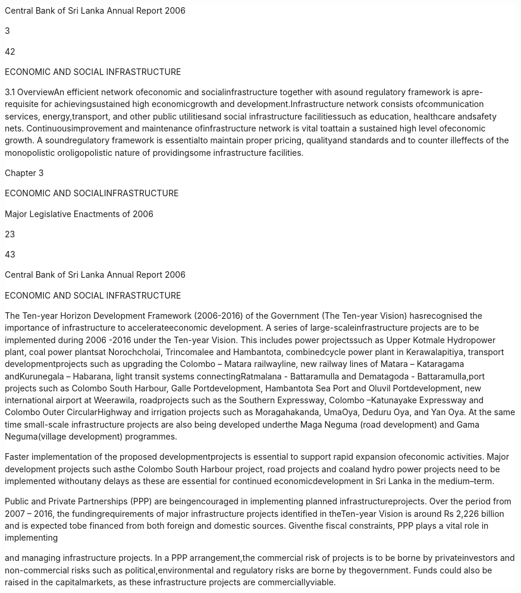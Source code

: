 Central Bank of Sri Lanka Annual Report 2006

3

42

ECONOMIC AND SOCIAL INFRASTRUCTURE

3.1 OverviewAn efficient network ofeconomic and socialinfrastructure together with asound regulatory framework is apre-requisite for achievingsustained high economicgrowth and development.Infrastructure network consists ofcommunication services, energy,transport, and other public utilitiesand social infrastructure facilitiessuch as education, healthcare andsafety nets. Continuousimprovement and maintenance ofinfrastructure network is vital toattain a sustained high level ofeconomic growth. A soundregulatory framework is essentialto maintain proper pricing, qualityand standards and to counter illeffects of the monopolistic oroligopolistic nature of providingsome infrastructure facilities.

Chapter 3

ECONOMIC AND SOCIALINFRASTRUCTURE

Major Legislative Enactments of 2006

23

43

Central Bank of Sri Lanka Annual Report 2006

ECONOMIC AND SOCIAL INFRASTRUCTURE

The Ten-year Horizon Development Framework (2006-2016) of the Government (The Ten-year Vision) hasrecognised the importance of infrastructure to accelerateeconomic development. A series of large-scaleinfrastructure projects are to be implemented during 2006 -2016 under the Ten-year Vision. This includes power projectssuch as Upper Kotmale Hydropower plant, coal power plantsat Norochcholai, Trincomalee and Hambantota, combinedcycle power plant in Kerawalapitiya, transport developmentprojects such as upgrading the Colombo – Matara railwayline, new railway lines of Matara – Kataragama andKurunegala – Habarana, light transit systems connectingRatmalana - Battaramulla and Dematagoda - Battaramulla,port projects such as Colombo South Harbour, Galle Portdevelopment, Hambantota Sea Port and Oluvil Portdevelopment, new international airport at Weerawila, roadprojects such as the Southern Expressway, Colombo –Katunayake Expressway and Colombo Outer CircularHighway and irrigation projects such as Moragahakanda, UmaOya, Deduru Oya, and Yan Oya. At the same time small-scale infrastructure projects are also being developed underthe Maga Neguma (road development) and Gama Neguma(village development) programmes.

Faster implementation of the proposed developmentprojects is essential to support rapid expansion ofeconomic activities. Major development projects such asthe Colombo South Harbour project, road projects and coaland hydro power projects need to be implemented withoutany delays as these are essential for continued economicdevelopment in Sri Lanka in the medium–term.

Public and Private Partnerships (PPP) are beingencouraged in implementing planned infrastructureprojects. Over the period from 2007 – 2016, the fundingrequirements of major infrastructure projects identified in theTen-year Vision is around Rs 2,226 billion and is expected tobe financed from both foreign and domestic sources. Giventhe fiscal constraints, PPP plays a vital role in implementing

and managing infrastructure projects. In a PPP arrangement,the commercial risk of projects is to be borne by privateinvestors and non-commercial risks such as political,environmental and regulatory risks are borne by thegovernment. Funds could also be raised in the capitalmarkets, as these infrastructure projects are commerciallyviable.
